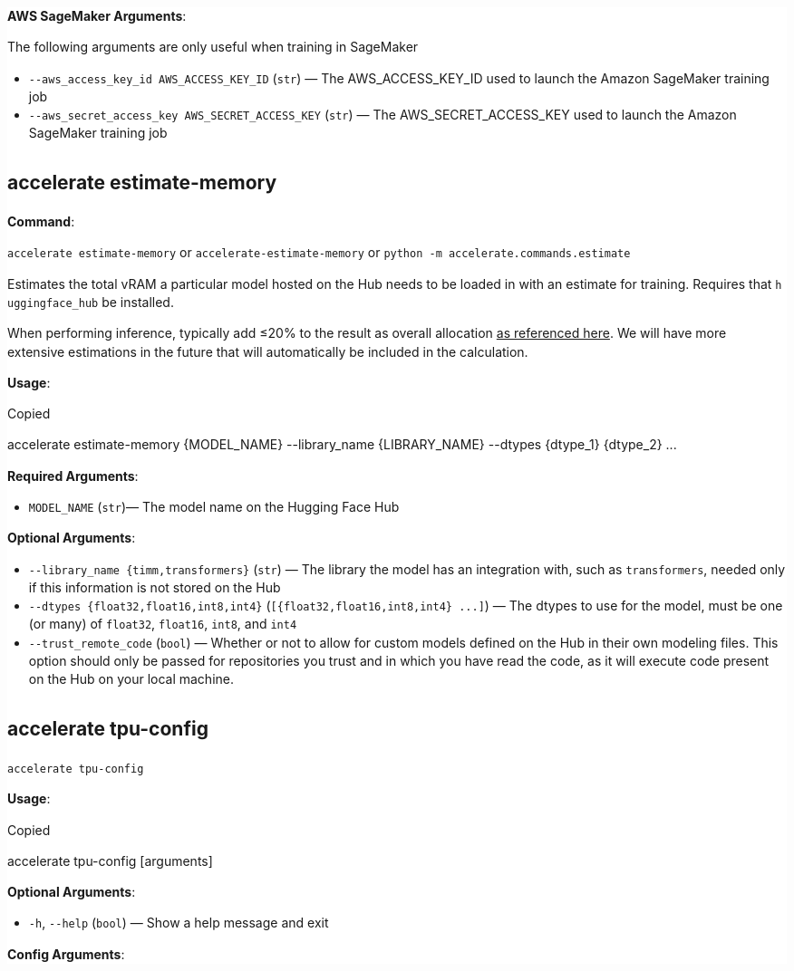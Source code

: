 **AWS SageMaker Arguments**:

The following arguments are only useful when training in SageMaker

*   `--aws_access_key_id AWS_ACCESS_KEY_ID` (`str`) — The AWS\_ACCESS\_KEY\_ID used to launch the Amazon SageMaker training job
*   `--aws_secret_access_key AWS_SECRET_ACCESS_KEY` (`str`) — The AWS\_SECRET\_ACCESS\_KEY used to launch the Amazon SageMaker training job

[](#accelerate-estimate-memory)accelerate estimate-memory
---------------------------------------------------------

**Command**:

`accelerate estimate-memory` or `accelerate-estimate-memory` or `python -m accelerate.commands.estimate`

Estimates the total vRAM a particular model hosted on the Hub needs to be loaded in with an estimate for training. Requires that `huggingface_hub` be installed.

When performing inference, typically add ≤20% to the result as overall allocation [as referenced here](https://blog.eleuther.ai/transformer-math/). We will have more extensive estimations in the future that will automatically be included in the calculation.

**Usage**:

Copied

accelerate estimate-memory {MODEL\_NAME} --library\_name {LIBRARY\_NAME} --dtypes {dtype\_1} {dtype\_2} ...

**Required Arguments**:

*   `MODEL_NAME` (`str`)— The model name on the Hugging Face Hub

**Optional Arguments**:

*   `--library_name {timm,transformers}` (`str`) — The library the model has an integration with, such as `transformers`, needed only if this information is not stored on the Hub
*   `--dtypes {float32,float16,int8,int4}` (`[{float32,float16,int8,int4} ...]`) — The dtypes to use for the model, must be one (or many) of `float32`, `float16`, `int8`, and `int4`
*   `--trust_remote_code` (`bool`) — Whether or not to allow for custom models defined on the Hub in their own modeling files. This option should only be passed for repositories you trust and in which you have read the code, as it will execute code present on the Hub on your local machine.

[](#accelerate-tpu-config)accelerate tpu-config
-----------------------------------------------

`accelerate tpu-config`

**Usage**:

Copied

accelerate tpu-config \[arguments\]

**Optional Arguments**:

*   `-h`, `--help` (`bool`) — Show a help message and exit

**Config Arguments**:

